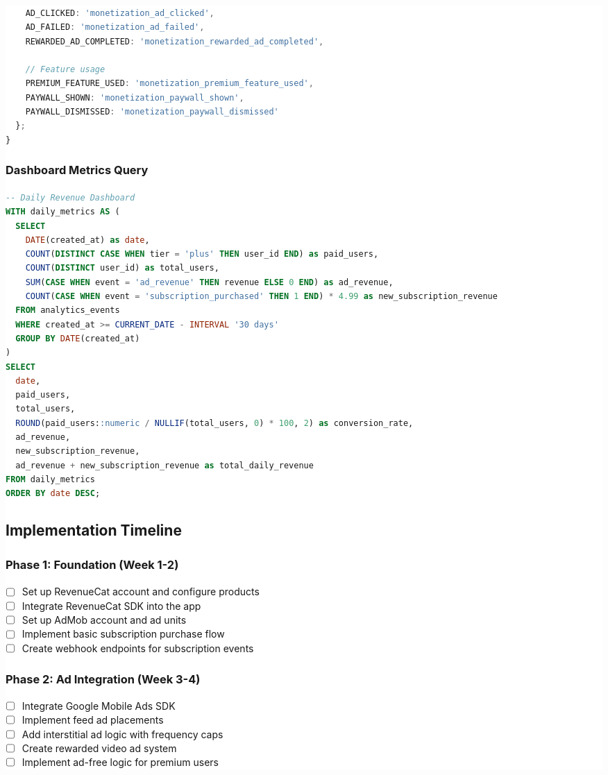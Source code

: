 ```typescript
    AD_CLICKED: 'monetization_ad_clicked',
    AD_FAILED: 'monetization_ad_failed',
    REWARDED_AD_COMPLETED: 'monetization_rewarded_ad_completed',
    
    // Feature usage
    PREMIUM_FEATURE_USED: 'monetization_premium_feature_used',
    PAYWALL_SHOWN: 'monetization_paywall_shown',
    PAYWALL_DISMISSED: 'monetization_paywall_dismissed'
  };
}
```

### Dashboard Metrics Query
```sql
-- Daily Revenue Dashboard
WITH daily_metrics AS (
  SELECT 
    DATE(created_at) as date,
    COUNT(DISTINCT CASE WHEN tier = 'plus' THEN user_id END) as paid_users,
    COUNT(DISTINCT user_id) as total_users,
    SUM(CASE WHEN event = 'ad_revenue' THEN revenue ELSE 0 END) as ad_revenue,
    COUNT(CASE WHEN event = 'subscription_purchased' THEN 1 END) * 4.99 as new_subscription_revenue
  FROM analytics_events
  WHERE created_at >= CURRENT_DATE - INTERVAL '30 days'
  GROUP BY DATE(created_at)
)
SELECT 
  date,
  paid_users,
  total_users,
  ROUND(paid_users::numeric / NULLIF(total_users, 0) * 100, 2) as conversion_rate,
  ad_revenue,
  new_subscription_revenue,
  ad_revenue + new_subscription_revenue as total_daily_revenue
FROM daily_metrics
ORDER BY date DESC;
```

## Implementation Timeline

### Phase 1: Foundation (Week 1-2)
- [ ] Set up RevenueCat account and configure products
- [ ] Integrate RevenueCat SDK into the app
- [ ] Set up AdMob account and ad units
- [ ] Implement basic subscription purchase flow
- [ ] Create webhook endpoints for subscription events

### Phase 2: Ad Integration (Week 3-4)
- [ ] Integrate Google Mobile Ads SDK
- [ ] Implement feed ad placements
- [ ] Add interstitial ad logic with frequency caps
- [ ] Create rewarded video ad system
- [ ] Implement ad-free logic for premium users
